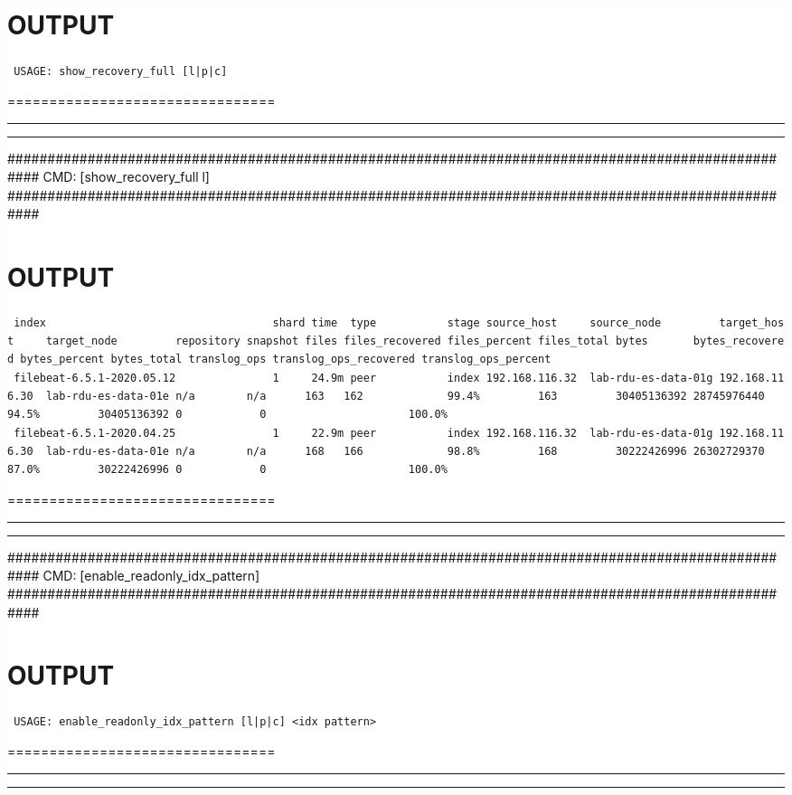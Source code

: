 OUTPUT
================================

     
     USAGE: show_recovery_full [l|p|c]
     
================================


****************************************************************************************************
****************************************************************************************************


####################################################################################################
    CMD: [show_recovery_full l]
####################################################################################################

OUTPUT
================================

     index                                   shard time  type           stage source_host     source_node         target_host     target_node         repository snapshot files files_recovered files_percent files_total bytes       bytes_recovered bytes_percent bytes_total translog_ops translog_ops_recovered translog_ops_percent
     filebeat-6.5.1-2020.05.12               1     24.9m peer           index 192.168.116.32  lab-rdu-es-data-01g 192.168.116.30  lab-rdu-es-data-01e n/a        n/a      163   162             99.4%         163         30405136392 28745976440     94.5%         30405136392 0            0                      100.0%
     filebeat-6.5.1-2020.04.25               1     22.9m peer           index 192.168.116.32  lab-rdu-es-data-01g 192.168.116.30  lab-rdu-es-data-01e n/a        n/a      168   166             98.8%         168         30222426996 26302729370     87.0%         30222426996 0            0                      100.0%
================================


****************************************************************************************************
****************************************************************************************************


####################################################################################################
    CMD: [enable_readonly_idx_pattern]
####################################################################################################

OUTPUT
================================

     
     USAGE: enable_readonly_idx_pattern [l|p|c] <idx pattern>
     
================================


****************************************************************************************************
****************************************************************************************************
